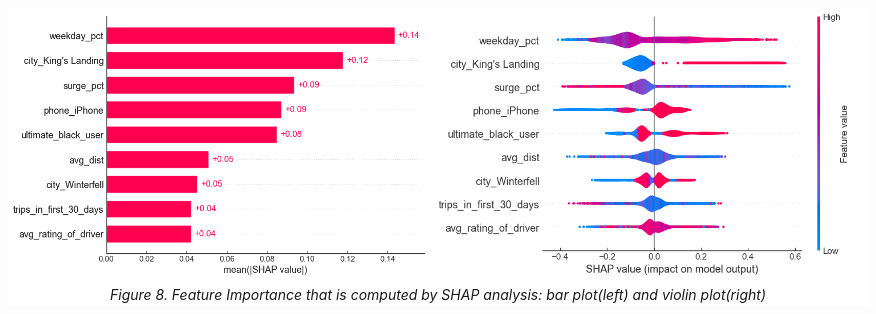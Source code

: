    <img width=49% src="output/figures/shap_bar.png">
   <img width=49% src="output/figures/shap_violin.png">
   <div align="center"> <i> Figure 8. Feature Importance that is computed by SHAP analysis: bar plot(left) and violin plot(right) </i> 
   </div>
</p>
